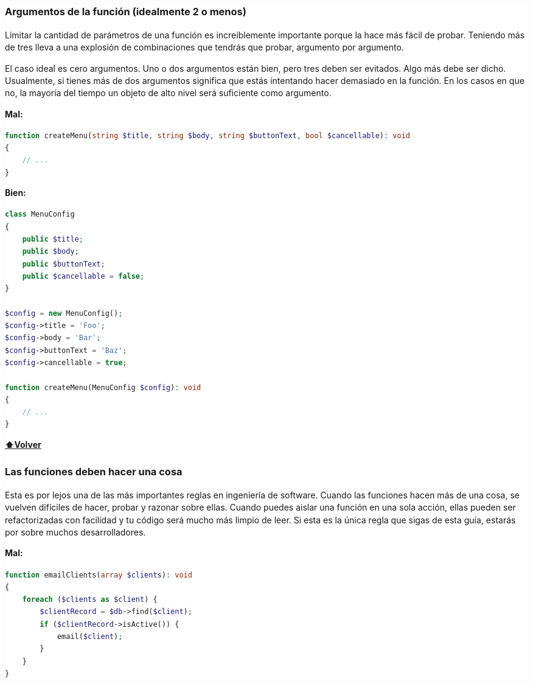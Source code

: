 ### Argumentos de la función (idealmente 2 o menos)

Limitar la cantidad de parámetros de una función es increíblemente importante porque la hace más fácil de probar. Teniendo más de tres lleva a una explosión de combinaciones que tendrás que probar, argumento por argumento.

El caso ideal es cero argumentos. Uno o dos argumentos están bien, pero tres deben ser evitados. Algo más debe ser dicho. Usualmente, si tienes más de dos argumentos significa que estás intentando hacer demasiado en la función. En los casos en que no, la mayoría del tiempo un objeto de alto nivel será suficiente como argumento.

**Mal:**

```php
function createMenu(string $title, string $body, string $buttonText, bool $cancellable): void
{
    // ...
}
```

**Bien:**

```php
class MenuConfig
{
    public $title;
    public $body;
    public $buttonText;
    public $cancellable = false;
}

$config = new MenuConfig();
$config->title = 'Foo';
$config->body = 'Bar';
$config->buttonText = 'Baz';
$config->cancellable = true;

function createMenu(MenuConfig $config): void
{
    // ...
}
```

**[⬆Volver](#tabla-de-contenidos)**

### Las funciones deben hacer una cosa

Esta es por lejos una de las más importantes reglas en ingeniería de software. Cuando las funciones hacen más de una cosa, se vuelven difíciles de hacer, probar y razonar sobre ellas. Cuando puedes aislar una función en una sola acción, ellas pueden ser refactorizadas con facilidad y tu código será mucho más limpio de leer. Si esta es la única regla que sigas de esta guía, estarás por sobre muchos desarrolladores.

**Mal:**
```php
function emailClients(array $clients): void
{
    foreach ($clients as $client) {
        $clientRecord = $db->find($client);
        if ($clientRecord->isActive()) {
            email($client);
        }
    }
}
```
